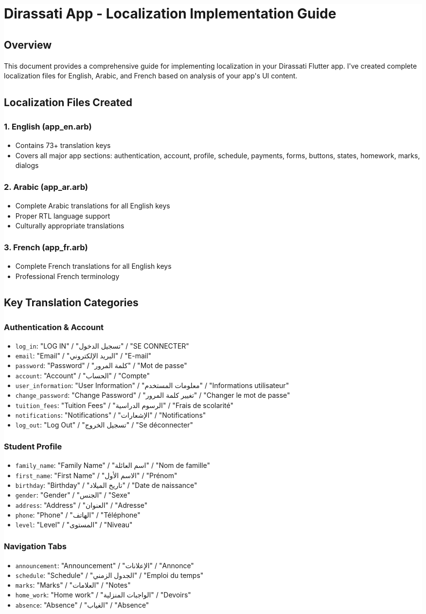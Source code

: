 # Dirassati App - Localization Implementation Guide

## Overview
This document provides a comprehensive guide for implementing localization in your Dirassati Flutter app. I've created complete localization files for English, Arabic, and French based on analysis of your app's UI content.

## Localization Files Created

### 1. English (app_en.arb)
- Contains 73+ translation keys
- Covers all major app sections: authentication, account, profile, schedule, payments, forms, buttons, states, homework, marks, dialogs

### 2. Arabic (app_ar.arb) 
- Complete Arabic translations for all English keys
- Proper RTL language support
- Culturally appropriate translations

### 3. French (app_fr.arb)
- Complete French translations for all English keys
- Professional French terminology

## Key Translation Categories

### Authentication & Account
- `log_in`: "LOG IN" / "تسجيل الدخول" / "SE CONNECTER"
- `email`: "Email" / "البريد الإلكتروني" / "E-mail"
- `password`: "Password" / "كلمة المرور" / "Mot de passe"
- `account`: "Account" / "الحساب" / "Compte"
- `user_information`: "User Information" / "معلومات المستخدم" / "Informations utilisateur"
- `change_password`: "Change Password" / "تغيير كلمة المرور" / "Changer le mot de passe"
- `tuition_fees`: "Tuition Fees" / "الرسوم الدراسية" / "Frais de scolarité"
- `notifications`: "Notifications" / "الإشعارات" / "Notifications"
- `log_out`: "Log Out" / "تسجيل الخروج" / "Se déconnecter"

### Student Profile
- `family_name`: "Family Name" / "اسم العائلة" / "Nom de famille"
- `first_name`: "First Name" / "الاسم الأول" / "Prénom"
- `birthday`: "Birthday" / "تاريخ الميلاد" / "Date de naissance"
- `gender`: "Gender" / "الجنس" / "Sexe"
- `address`: "Address" / "العنوان" / "Adresse"
- `phone`: "Phone" / "الهاتف" / "Téléphone"
- `level`: "Level" / "المستوى" / "Niveau"

### Navigation Tabs
- `announcement`: "Announcement" / "الإعلانات" / "Annonce"
- `schedule`: "Schedule" / "الجدول الزمني" / "Emploi du temps"
- `marks`: "Marks" / "العلامات" / "Notes"
- `home_work`: "Home work" / "الواجبات المنزلية" / "Devoirs"
- `absence`: "Absence" / "الغياب" / "Absence"
